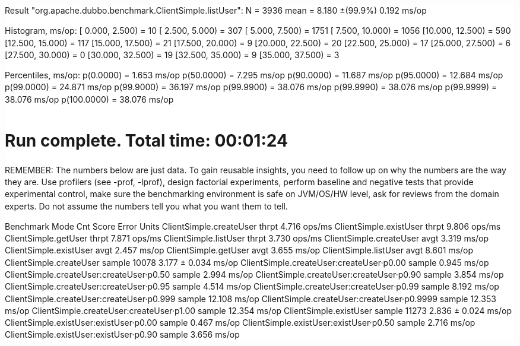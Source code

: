 

Result "org.apache.dubbo.benchmark.ClientSimple.listUser":
  N = 3936
  mean =      8.180 ±(99.9%) 0.192 ms/op

  Histogram, ms/op:
    [ 0.000,  2.500) = 10 
    [ 2.500,  5.000) = 307 
    [ 5.000,  7.500) = 1751 
    [ 7.500, 10.000) = 1056 
    [10.000, 12.500) = 590 
    [12.500, 15.000) = 117 
    [15.000, 17.500) = 21 
    [17.500, 20.000) = 9 
    [20.000, 22.500) = 20 
    [22.500, 25.000) = 17 
    [25.000, 27.500) = 6 
    [27.500, 30.000) = 0 
    [30.000, 32.500) = 19 
    [32.500, 35.000) = 9 
    [35.000, 37.500) = 3 

  Percentiles, ms/op:
      p(0.0000) =      1.653 ms/op
     p(50.0000) =      7.295 ms/op
     p(90.0000) =     11.687 ms/op
     p(95.0000) =     12.684 ms/op
     p(99.0000) =     24.871 ms/op
     p(99.9000) =     36.197 ms/op
     p(99.9900) =     38.076 ms/op
     p(99.9990) =     38.076 ms/op
     p(99.9999) =     38.076 ms/op
    p(100.0000) =     38.076 ms/op


# Run complete. Total time: 00:01:24

REMEMBER: The numbers below are just data. To gain reusable insights, you need to follow up on
why the numbers are the way they are. Use profilers (see -prof, -lprof), design factorial
experiments, perform baseline and negative tests that provide experimental control, make sure
the benchmarking environment is safe on JVM/OS/HW level, ask for reviews from the domain experts.
Do not assume the numbers tell you what you want them to tell.

Benchmark                                     Mode    Cnt   Score   Error   Units
ClientSimple.createUser                      thrpt          4.716          ops/ms
ClientSimple.existUser                       thrpt          9.806          ops/ms
ClientSimple.getUser                         thrpt          7.871          ops/ms
ClientSimple.listUser                        thrpt          3.730          ops/ms
ClientSimple.createUser                       avgt          3.319           ms/op
ClientSimple.existUser                        avgt          2.457           ms/op
ClientSimple.getUser                          avgt          3.655           ms/op
ClientSimple.listUser                         avgt          8.601           ms/op
ClientSimple.createUser                     sample  10078   3.177 ± 0.034   ms/op
ClientSimple.createUser:createUser·p0.00    sample          0.945           ms/op
ClientSimple.createUser:createUser·p0.50    sample          2.994           ms/op
ClientSimple.createUser:createUser·p0.90    sample          3.854           ms/op
ClientSimple.createUser:createUser·p0.95    sample          4.514           ms/op
ClientSimple.createUser:createUser·p0.99    sample          8.192           ms/op
ClientSimple.createUser:createUser·p0.999   sample         12.108           ms/op
ClientSimple.createUser:createUser·p0.9999  sample         12.353           ms/op
ClientSimple.createUser:createUser·p1.00    sample         12.354           ms/op
ClientSimple.existUser                      sample  11273   2.836 ± 0.024   ms/op
ClientSimple.existUser:existUser·p0.00      sample          0.467           ms/op
ClientSimple.existUser:existUser·p0.50      sample          2.716           ms/op
ClientSimple.existUser:existUser·p0.90      sample          3.656           ms/op